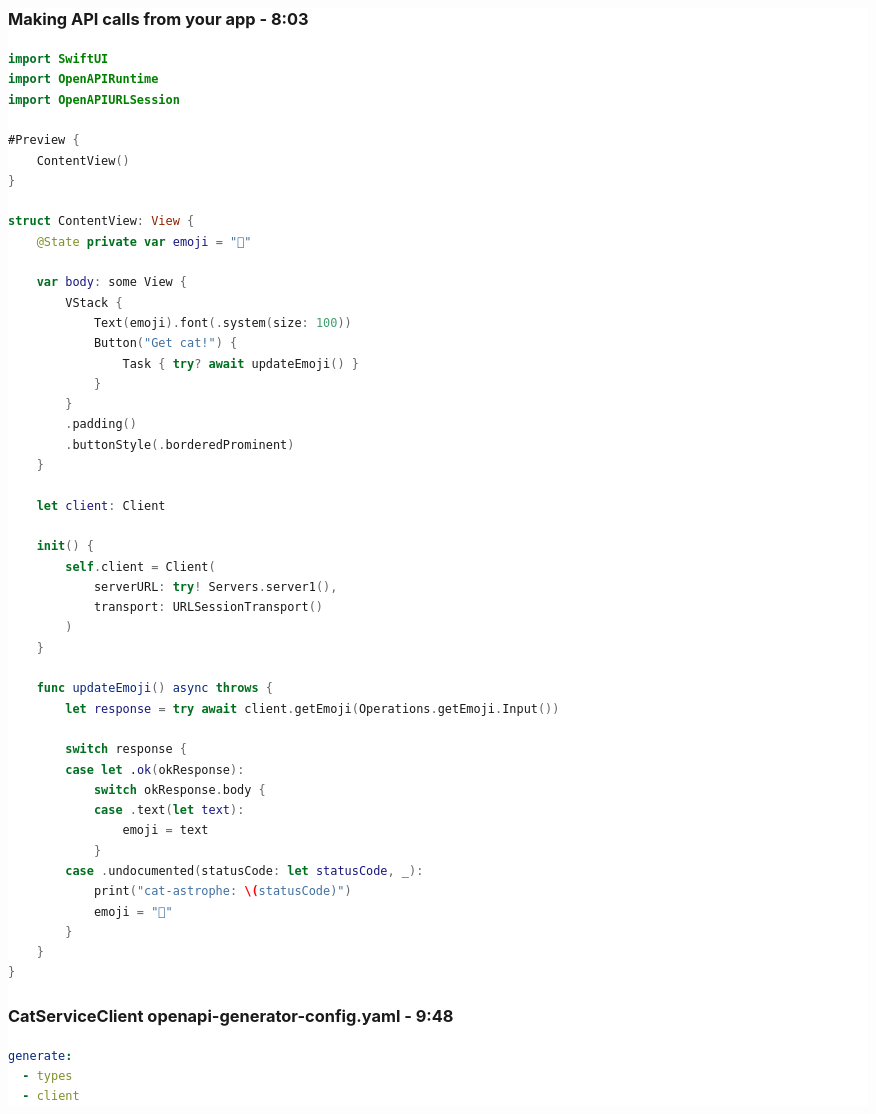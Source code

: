 ### Making API calls from your app - 8:03
```swift
import SwiftUI
import OpenAPIRuntime
import OpenAPIURLSession

#Preview {
    ContentView()
}

struct ContentView: View {
    @State private var emoji = "🫥"

    var body: some View {
        VStack {
            Text(emoji).font(.system(size: 100))
            Button("Get cat!") {
                Task { try? await updateEmoji() }
            }
        }
        .padding()
        .buttonStyle(.borderedProminent)
    }

    let client: Client

    init() {
        self.client = Client(
            serverURL: try! Servers.server1(),
            transport: URLSessionTransport()
        )
    }

    func updateEmoji() async throws {
        let response = try await client.getEmoji(Operations.getEmoji.Input())

        switch response {
        case let .ok(okResponse):
            switch okResponse.body {
            case .text(let text):
                emoji = text
            }
        case .undocumented(statusCode: let statusCode, _):
            print("cat-astrophe: \(statusCode)")
            emoji = "🙉"
        }
    }
}
```

### CatServiceClient openapi-generator-config.yaml - 9:48
```yaml
generate:
  - types
  - client
```
